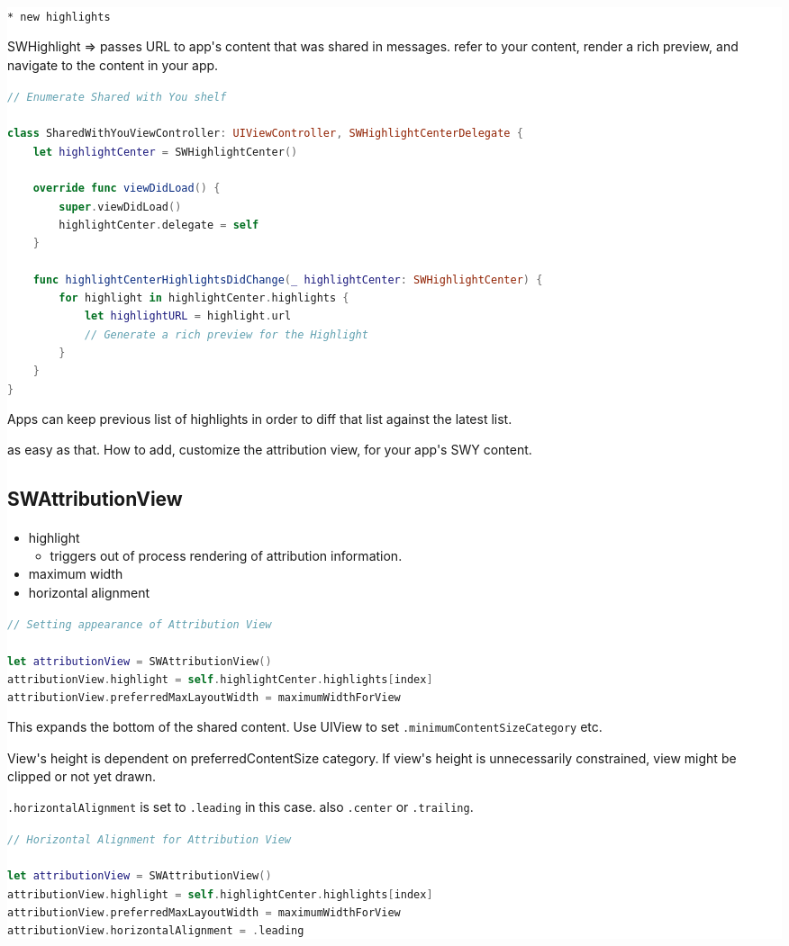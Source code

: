 	* new highlights

SWHighlight => passes URL to app's content that was shared in messages.  refer to your content, render a rich preview, and navigate to the content in your app.

```swift
// Enumerate Shared with You shelf

class SharedWithYouViewController: UIViewController, SWHighlightCenterDelegate {
    let highlightCenter = SWHighlightCenter()
    
    override func viewDidLoad() {
        super.viewDidLoad()
        highlightCenter.delegate = self
    }
    
    func highlightCenterHighlightsDidChange(_ highlightCenter: SWHighlightCenter) {
        for highlight in highlightCenter.highlights {
            let highlightURL = highlight.url
            // Generate a rich preview for the Highlight
        }
    }
}
```

Apps can keep previous list of highlights in order to diff that list against the latest list.

as easy as that.  How to add, customize the attribution view, for your app's SWY content.

## SWAttributionView
* highlight
	* triggers out of process rendering of attribution information.
* maximum width
* horizontal alignment


```swift
// Setting appearance of Attribution View

let attributionView = SWAttributionView()
attributionView.highlight = self.highlightCenter.highlights[index]
attributionView.preferredMaxLayoutWidth = maximumWidthForView
```

This expands the bottom of the shared content.  Use UIView to set `.minimumContentSizeCategory` etc.

View's height is dependent on preferredContentSize category.  If view's height is unnecessarily constrained, view might be clipped or not yet drawn.

`.horizontalAlignment` is set to `.leading` in this case.    also `.center` or `.trailing`.

```swift
// Horizontal Alignment for Attribution View

let attributionView = SWAttributionView()
attributionView.highlight = self.highlightCenter.highlights[index]
attributionView.preferredMaxLayoutWidth = maximumWidthForView
attributionView.horizontalAlignment = .leading
```
